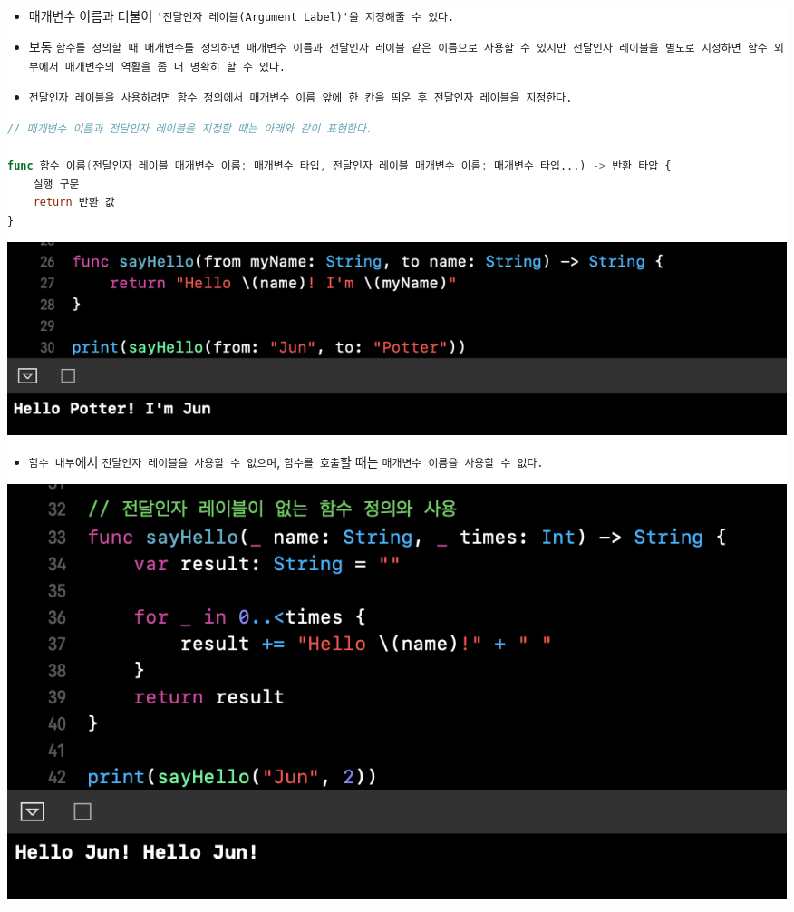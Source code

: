 - 매개변수 이름과 더불어 `'전달인자 레이블(Argument Label)'을 지정해줄 수 있다.`

- 보통 `함수를 정의할 때 매개변수를 정의하면 매개변수 이름과 전달인자 레이블 같은 이름으로 사용할 수 있지만 전달인자 레이블을 별도로 지정하면 함수 외부에서 매개변수의 역활을 좀 더 명확히 할 수 있다.`

- `전달인자 레이블을 사용하려면 함수 정의에서 매개변수 이름 앞에 한 칸을 띄운 후 전달인자 레이블을 지정한다.`

```swift
// 매개변수 이름과 전달인자 레이블을 지정할 때는 아래와 같이 표현한다.

func 함수 이름(전달인자 레이블 매개변수 이름: 매개변수 타입, 전달인자 레이블 매개변수 이름: 매개변수 타입...) -> 반환 타압 {
    실행 구문
    return 반환 값
}
```

<img width="1058" alt="functionExampleImage-4" src="https://github.com/VincentGeranium/VincentGeranium.github.io/blob/master/assets/img/functionExampleImage-4.png?raw=true">

- `함수 내부`에서 `전달인자 레이블을 사용할 수 없으며`, `함수를 호출`할 때는 `매개변수 이름을 사용할 수 없다.`

<img width="1058" alt="functionExampleImage-5" src="https://github.com/VincentGeranium/VincentGeranium.github.io/blob/master/assets/img/functionExampleImage-5.png?raw=true">
